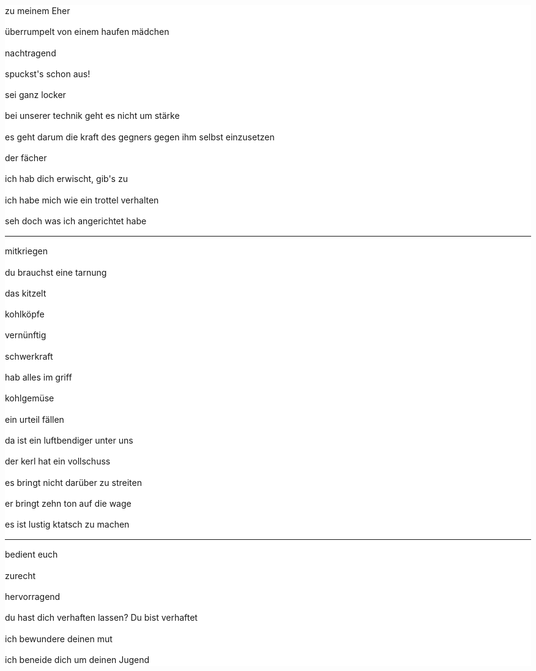 zu meinem Eher

überrumpelt von einem haufen mädchen

nachtragend

spuckst's schon aus!

sei ganz locker

bei unserer technik geht es nicht um stärke

es geht darum die kraft des gegners gegen ihm selbst einzusetzen

der fächer 

ich hab dich erwischt, gib's zu 

ich habe mich wie ein trottel verhalten

seh doch was ich angerichtet habe

---

mitkriegen

du brauchst eine tarnung

das kitzelt

kohlköpfe

vernünftig

schwerkraft

hab alles im griff

kohlgemüse

ein urteil fällen

da ist ein luftbendiger unter uns

der kerl hat ein vollschuss

es bringt nicht darüber zu streiten

er bringt zehn ton auf die wage

es ist lustig ktatsch zu machen

---

bedient euch

zurecht

hervorragend

du hast dich verhaften lassen? Du bist verhaftet

ich bewundere deinen mut

ich beneide dich um deinen Jugend
